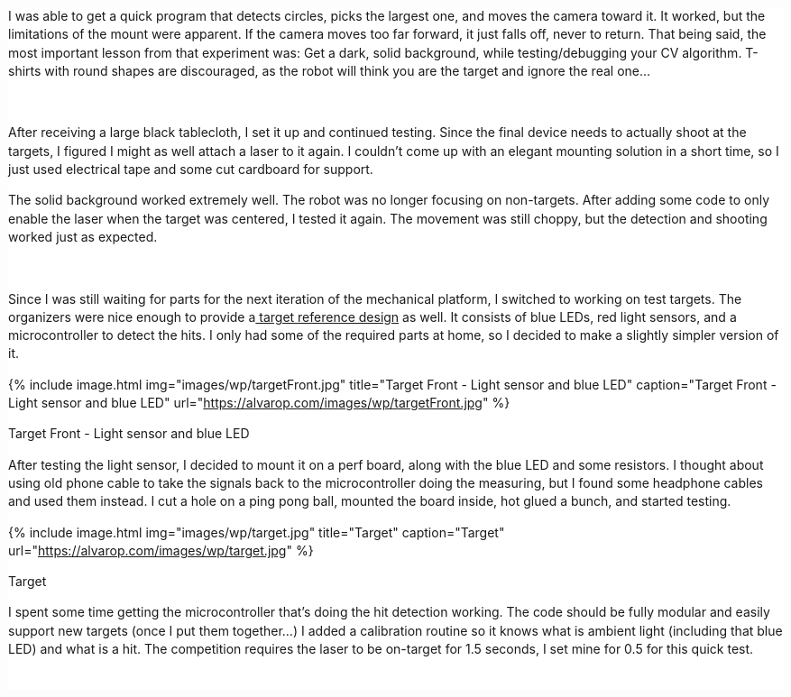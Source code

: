 
I was able to get a quick program that detects circles, picks the largest one, and moves the camera toward it. It worked, but the limitations of the mount were apparent. If the camera moves too far forward, it just falls off, never to return. That being said, the most important lesson from that experiment was: Get a dark, solid background, while testing/debugging your CV algorithm. T-shirts with round shapes are discouraged, as the robot will think you are the target and ignore the real one...

<div align="center"><iframe src="//www.youtube.com/embed/1cPU1SmOyHM?rel=0" height="315" width="560" allowfullscreen="" frameborder="0"></iframe></div>
<br />

After receiving a large black tablecloth, I set it up and continued testing. Since the final device needs to actually shoot at the targets, I figured I might as well attach a laser to it again. I couldn’t come up with an elegant mounting solution in a short time, so I just used electrical tape and some cut cardboard for support.

The solid background worked extremely well. The robot was no longer focusing on non-targets. After adding some code to only enable the laser when the target was centered, I tested it again. The movement was still choppy, but the detection and shooting worked just as expected.

<div align="center"><iframe src="//www.youtube.com/embed/6p4Kjz4Rg0E?rel=0" height="315" width="560" allowfullscreen="" frameborder="0"></iframe></div>
<br />

Since I was still waiting for parts for the next iteration of the mechanical platform, I switched to working on test targets. The organizers were nice enough to provide a<a href="https://github.com/Defconbots/2014_target"> target reference design</a> as well. It consists of blue LEDs, red light sensors, and a microcontroller to detect the hits. I only had some of the required parts at home, so I decided to make a slightly simpler version of it.

{% include image.html
            img="images/wp/targetFront.jpg"
            title="Target Front - Light sensor and blue LED"
            caption="Target Front - Light sensor and blue LED"
            url="https://alvarop.com/images/wp/targetFront.jpg" %}

Target Front - Light sensor and blue LED

After testing the light sensor, I decided to mount it on a perf board, along with the blue LED and some resistors. I thought about using old phone cable to take the signals back to the microcontroller doing the measuring, but I found some headphone cables and used them instead. I cut a hole on a ping pong ball, mounted the board inside, hot glued a bunch, and started testing.

{% include image.html
            img="images/wp/target.jpg"
            title="Target"
            caption="Target"
            url="https://alvarop.com/images/wp/target.jpg" %}

Target

I spent some time getting the microcontroller that’s doing the hit detection working. The code should be fully modular and easily support new targets (once I put them together…) I added a calibration routine so it knows what is ambient light (including that blue LED) and what is a hit. The competition requires the laser to be on-target for 1.5 seconds, I set mine for 0.5 for this quick test.

<div align="center"><iframe src="//www.youtube.com/embed/GtZHJ2-zj8c?rel=0" height="315" width="560" allowfullscreen="" frameborder="0"></iframe></div>
<br />
